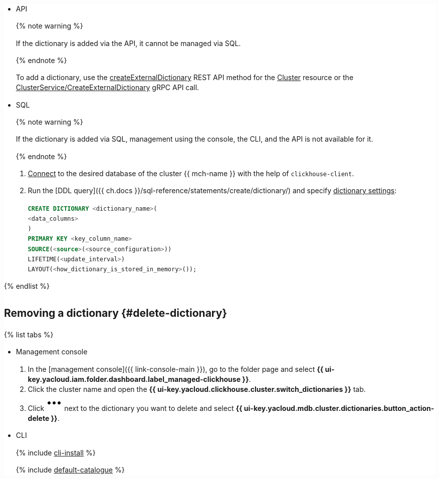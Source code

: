 - API

   {% note warning %}

   If the dictionary is added via the API, it cannot be managed via SQL.

   {% endnote %}

   To add a dictionary, use the [createExternalDictionary](../api-ref/Cluster/createExternalDictionary.md) REST API method for the [Cluster](../api-ref/Cluster/index.md) resource or the [ClusterService/CreateExternalDictionary](../api-ref/grpc/cluster_service.md#CreateExternalDictionary) gRPC API call.

- SQL

   {% note warning %}

   If the dictionary is added via SQL, management using the console, the CLI, and the API is not available for it.

   {% endnote %}

   1. [Connect](connect.md) to the desired database of the cluster {{ mch-name }} with the help of `clickhouse-client`.
   1. Run the [DDL query]({{ ch.docs }}/sql-reference/statements/create/dictionary/) and specify [dictionary settings](#settings-sql):

      ```sql
      CREATE DICTIONARY <dictionary_name>(
      <data_columns>
      )
      PRIMARY KEY <key_column_name>
      SOURCE(<source>(<source_configuration>))
      LIFETIME(<update_interval>)
      LAYOUT(<how_dictionary_is_stored_in_memory>());
      ```

{% endlist %}

## Removing a dictionary {#delete-dictionary}

{% list tabs %}

- Management console

   1. In the [management console]({{ link-console-main }}), go to the folder page and select **{{ ui-key.yacloud.iam.folder.dashboard.label_managed-clickhouse }}**.
   1. Click the cluster name and open the **{{ ui-key.yacloud.clickhouse.cluster.switch_dictionaries }}** tab.
   1. Click ![image](../../_assets/console-icons/ellipsis.svg) next to the dictionary you want to delete and select **{{ ui-key.yacloud.mdb.cluster.dictionaries.button_action-delete }}**.

- CLI

   {% include [cli-install](../../_includes/cli-install.md) %}

   {% include [default-catalogue](../../_includes/default-catalogue.md) %}
